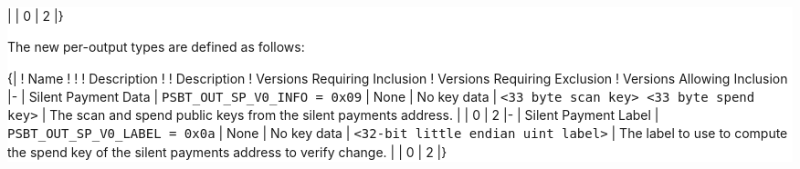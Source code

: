 |
| 0
| 2
|}

The new per-output types are defined as follows:

{|
! Name
! <tt><keytype></tt>
! <tt><keydata></tt>
! <tt><keydata></tt> Description
! <tt><valuedata></tt>
! <tt><valuedata></tt> Description
! Versions Requiring Inclusion
! Versions Requiring Exclusion
! Versions Allowing Inclusion
|-
| Silent Payment Data
| <tt>PSBT_OUT_SP_V0_INFO = 0x09</tt>
| None
| No key data
| <tt><33 byte scan key> <33 byte spend key></tt>
| The scan and spend public keys from the silent payments address.
|
| 0
| 2
|-
| Silent Payment Label
| <tt>PSBT_OUT_SP_V0_LABEL = 0x0a</tt>
| None
| No key data
| <tt><32-bit little endian uint label></tt>
| The label to use to compute the spend key of the silent payments address to verify change.
|
| 0
| 2
|}
